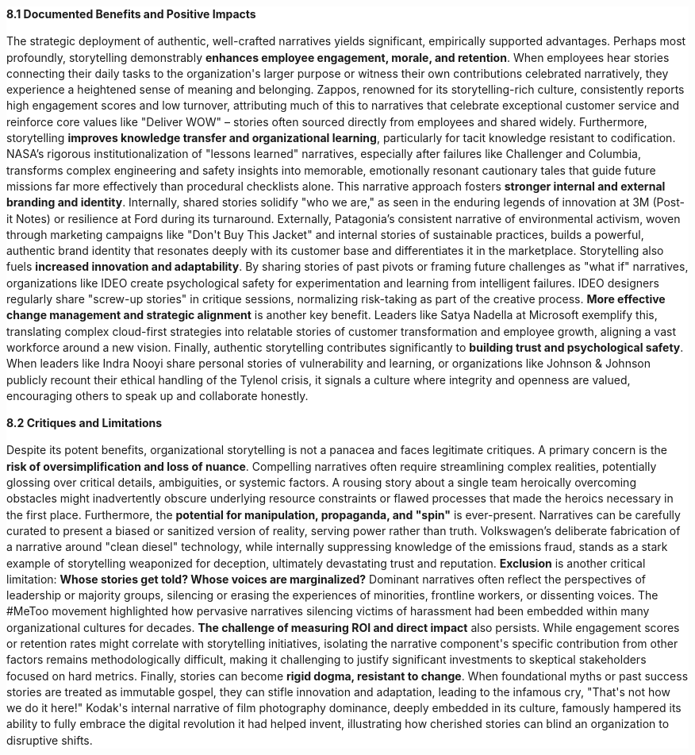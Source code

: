 **8.1 Documented Benefits and Positive Impacts**

The strategic deployment of authentic, well-crafted narratives yields significant, empirically supported advantages. Perhaps most profoundly, storytelling demonstrably **enhances employee engagement, morale, and retention**. When employees hear stories connecting their daily tasks to the organization's larger purpose or witness their own contributions celebrated narratively, they experience a heightened sense of meaning and belonging. Zappos, renowned for its storytelling-rich culture, consistently reports high engagement scores and low turnover, attributing much of this to narratives that celebrate exceptional customer service and reinforce core values like "Deliver WOW" – stories often sourced directly from employees and shared widely. Furthermore, storytelling **improves knowledge transfer and organizational learning**, particularly for tacit knowledge resistant to codification. NASA’s rigorous institutionalization of "lessons learned" narratives, especially after failures like Challenger and Columbia, transforms complex engineering and safety insights into memorable, emotionally resonant cautionary tales that guide future missions far more effectively than procedural checklists alone. This narrative approach fosters **stronger internal and external branding and identity**. Internally, shared stories solidify "who we are," as seen in the enduring legends of innovation at 3M (Post-it Notes) or resilience at Ford during its turnaround. Externally, Patagonia’s consistent narrative of environmental activism, woven through marketing campaigns like "Don't Buy This Jacket" and internal stories of sustainable practices, builds a powerful, authentic brand identity that resonates deeply with its customer base and differentiates it in the marketplace. Storytelling also fuels **increased innovation and adaptability**. By sharing stories of past pivots or framing future challenges as "what if" narratives, organizations like IDEO create psychological safety for experimentation and learning from intelligent failures. IDEO designers regularly share "screw-up stories" in critique sessions, normalizing risk-taking as part of the creative process. **More effective change management and strategic alignment** is another key benefit. Leaders like Satya Nadella at Microsoft exemplify this, translating complex cloud-first strategies into relatable stories of customer transformation and employee growth, aligning a vast workforce around a new vision. Finally, authentic storytelling contributes significantly to **building trust and psychological safety**. When leaders like Indra Nooyi share personal stories of vulnerability and learning, or organizations like Johnson & Johnson publicly recount their ethical handling of the Tylenol crisis, it signals a culture where integrity and openness are valued, encouraging others to speak up and collaborate honestly.

**8.2 Critiques and Limitations**

Despite its potent benefits, organizational storytelling is not a panacea and faces legitimate critiques. A primary concern is the **risk of oversimplification and loss of nuance**. Compelling narratives often require streamlining complex realities, potentially glossing over critical details, ambiguities, or systemic factors. A rousing story about a single team heroically overcoming obstacles might inadvertently obscure underlying resource constraints or flawed processes that made the heroics necessary in the first place. Furthermore, the **potential for manipulation, propaganda, and "spin"** is ever-present. Narratives can be carefully curated to present a biased or sanitized version of reality, serving power rather than truth. Volkswagen’s deliberate fabrication of a narrative around "clean diesel" technology, while internally suppressing knowledge of the emissions fraud, stands as a stark example of storytelling weaponized for deception, ultimately devastating trust and reputation. **Exclusion** is another critical limitation: **Whose stories get told? Whose voices are marginalized?** Dominant narratives often reflect the perspectives of leadership or majority groups, silencing or erasing the experiences of minorities, frontline workers, or dissenting voices. The #MeToo movement highlighted how pervasive narratives silencing victims of harassment had been embedded within many organizational cultures for decades. **The challenge of measuring ROI and direct impact** also persists. While engagement scores or retention rates might correlate with storytelling initiatives, isolating the narrative component's specific contribution from other factors remains methodologically difficult, making it challenging to justify significant investments to skeptical stakeholders focused on hard metrics. Finally, stories can become **rigid dogma, resistant to change**. When foundational myths or past success stories are treated as immutable gospel, they can stifle innovation and adaptation, leading to the infamous cry, "That's not how we do it here!" Kodak's internal narrative of film photography dominance, deeply embedded in its culture, famously hampered its ability to fully embrace the digital revolution it had helped invent, illustrating how cherished stories can blind an organization to disruptive shifts.
